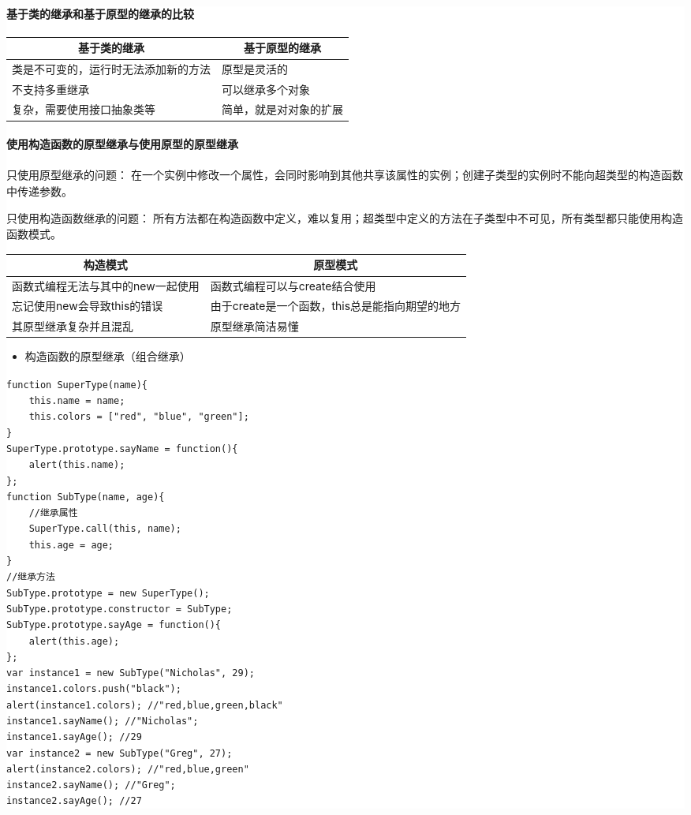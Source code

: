 #### 基于类的继承和基于原型的继承的比较
|             基于类的继承             |     基于原型的继承     |
|--------------------------------------|------------------------|
| 类是不可变的，运行时无法添加新的方法 | 原型是灵活的           |
| 不支持多重继承                       | 可以继承多个对象       |
| 复杂，需要使用接口抽象类等           | 简单，就是对对象的扩展 |

#### 使用构造函数的原型继承与使用原型的原型继承
只使用原型继承的问题：
在一个实例中修改一个属性，会同时影响到其他共享该属性的实例；创建子类型的实例时不能向超类型的构造函数中传递参数。

只使用构造函数继承的问题：
所有方法都在构造函数中定义，难以复用；超类型中定义的方法在子类型中不可见，所有类型都只能使用构造函数模式。

|              构造模式             |                    原型模式                    |
|-----------------------------------|------------------------------------------------|
| 函数式编程无法与其中的new一起使用 | 函数式编程可以与create结合使用                 |
| 忘记使用new会导致this的错误       | 由于create是一个函数，this总是能指向期望的地方 |
| 其原型继承复杂并且混乱            | 原型继承简洁易懂                               |

- 构造函数的原型继承（组合继承）

```
function SuperType(name){
    this.name = name;
    this.colors = ["red", "blue", "green"];
}
SuperType.prototype.sayName = function(){
    alert(this.name);
};
function SubType(name, age){
    //继承属性
    SuperType.call(this, name);
    this.age = age;
}
//继承方法
SubType.prototype = new SuperType();
SubType.prototype.constructor = SubType;
SubType.prototype.sayAge = function(){
    alert(this.age);
};
var instance1 = new SubType("Nicholas", 29);
instance1.colors.push("black");
alert(instance1.colors); //"red,blue,green,black"
instance1.sayName(); //"Nicholas";
instance1.sayAge(); //29
var instance2 = new SubType("Greg", 27);
alert(instance2.colors); //"red,blue,green"
instance2.sayName(); //"Greg";
instance2.sayAge(); //27
```
